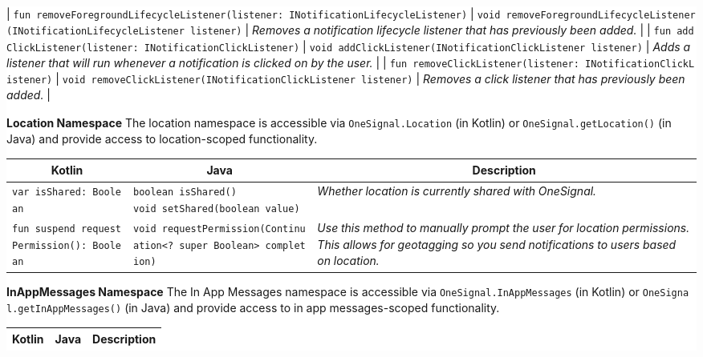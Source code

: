 | `fun removeForegroundLifecycleListener(listener: INotificationLifecycleListener)`                    | `void removeForegroundLifecycleListener(INotificationLifecycleListener listener)`                    | *Removes a notification lifecycle listener that has previously been added.*                                                                                                                                                                                                                                                                                                                                                                                                                                                                                                                                                                                                                                                                                                                                                                                 |
| `fun addClickListener(listener: INotificationClickListener)`                                         | `void addClickListener(INotificationClickListener listener)`                                         | *Adds a listener that will run whenever a notification is clicked on by the user.*                                                                                                                                                                                                                                                                                                                                                                                                                                                                                                                                                                                                                                                                                                                                                                          |
| `fun removeClickListener(listener: INotificationClickListener)`                                      | `void removeClickListener(INotificationClickListener listener)`                                      | *Removes a click listener that has previously been added.*                                                                                                                                                                                                                                                                                                                                                                                                                                                                                                                                                                                                                                                                                                                                                                                                  |

**Location Namespace**
The location namespace is accessible via `OneSignal.Location` (in Kotlin) or `OneSignal.getLocation()` (in Java) and provide access to location-scoped functionality.

| **Kotlin**                                 | **Java**                                                           | **Description**                                                                                                                                          |
| -------------------------------------------| -------------------------------------------------------------------| -------------------------------------------------------------------------------------------------------------------------------------------------------- |
| `var isShared: Boolean`                    | `boolean isShared()`<br>`void setShared(boolean value)`            | *Whether location is currently shared with OneSignal.*                                                                                                   |
| `fun suspend requestPermission(): Boolean` | `void requestPermission(Continuation<? super Boolean> completion)` | *Use this method to manually prompt the user for location permissions. This allows for geotagging so you send notifications to users based on location.* |


**InAppMessages Namespace**
The In App Messages namespace is accessible via `OneSignal.InAppMessages` (in Kotlin) or `OneSignal.getInAppMessages()` (in Java) and provide access to in app messages-scoped functionality.

| **Kotlin**                                                                     | **Java**                                                                       | **Description**                                                                                                                                                                                                                                                                                                                                                                                                                                                                 |
| ------------------------------------------------------------------------------ | ------------------------------------------------------------------------------ | ------------------------------------------------------------------------------------------------------------------------------------------------------------------------------------------------------------------------------------------------------------------------------------------------------------------------------------------------------------------------------------------------------------------------------------------------------------------------------- |